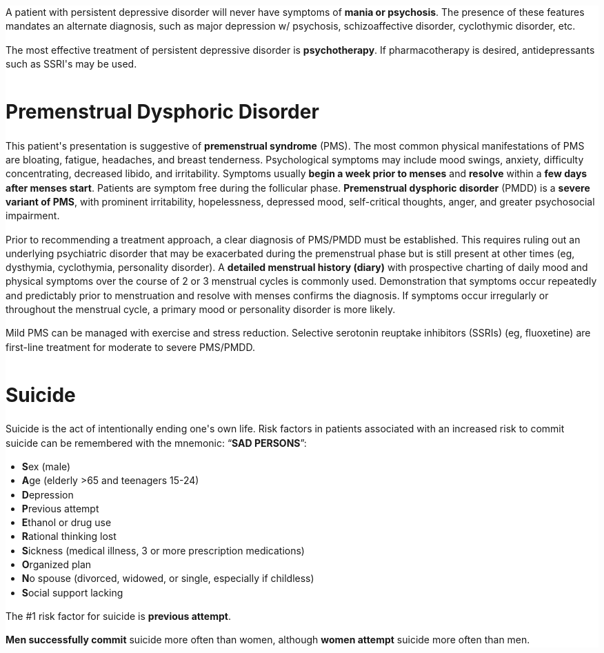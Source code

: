 

A patient with persistent depressive disorder will never have symptoms of **mania or psychosis**. The presence of these features mandates an alternate diagnosis, such as major depression w/ psychosis, schizoaffective disorder, cyclothymic disorder, etc.



The most effective treatment of persistent depressive disorder is **psychotherapy**. If pharmacotherapy is desired, antidepressants such as SSRI's may be used.

# Premenstrual Dysphoric Disorder



This patient's presentation is suggestive of **premenstrual syndrome** (PMS).  The most common physical manifestations of PMS are bloating, fatigue, headaches, and breast tenderness.  Psychological symptoms may include mood swings, anxiety, difficulty concentrating, decreased libido, and irritability.  Symptoms usually **begin a week prior to menses** and **resolve** within a **few days after menses start**.  Patients are symptom free during the follicular phase.  **Premenstrual dysphoric disorder** (PMDD) is a **severe variant of PMS**, with prominent irritability, hopelessness, depressed mood, self-critical thoughts, anger, and greater psychosocial impairment.

Prior to recommending a treatment approach, a clear diagnosis of PMS/PMDD must be established.  This requires ruling out an underlying psychiatric disorder that may be exacerbated during the premenstrual phase but is still present at other times (eg, dysthymia, cyclothymia, personality disorder).  A **detailed menstrual history (diary)** with prospective charting of daily mood and physical symptoms over the course of 2 or 3 menstrual cycles is commonly used.  Demonstration that symptoms occur repeatedly and predictably prior to menstruation and resolve with menses confirms the diagnosis.  If symptoms occur irregularly or throughout the menstrual cycle, a primary mood or personality disorder is more likely.

Mild PMS can be managed with exercise and stress reduction.  Selective serotonin reuptake inhibitors (SSRIs) (eg, fluoxetine) are first-line treatment for moderate to severe PMS/PMDD.

# Suicide



Suicide is the act of intentionally ending one's own life. Risk factors in patients associated with an increased risk to commit suicide can be remembered with the mnemonic: “**SAD PERSONS**”:

- **S**ex (male)
- **A**ge (elderly >65 and teenagers 15-24)
- **D**epression
- **P**revious attempt
- **E**thanol or drug use
- **R**ational thinking lost
- **S**ickness (medical illness, 3 or more prescription medications)
- **O**rganized plan
- **N**o spouse (divorced, widowed, or single, especially if childless)
- **S**ocial support lacking

The #1 risk factor for suicide is **previous attempt**.

**Men successfully commit** suicide more often than women, although **women attempt** suicide more often than men.
